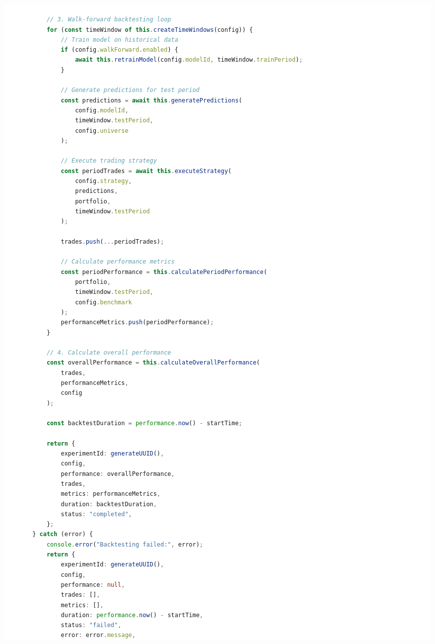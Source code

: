 ```typescript

			// 3. Walk-forward backtesting loop
			for (const timeWindow of this.createTimeWindows(config)) {
				// Train model on historical data
				if (config.walkForward.enabled) {
					await this.retrainModel(config.modelId, timeWindow.trainPeriod);
				}

				// Generate predictions for test period
				const predictions = await this.generatePredictions(
					config.modelId,
					timeWindow.testPeriod,
					config.universe
				);

				// Execute trading strategy
				const periodTrades = await this.executeStrategy(
					config.strategy,
					predictions,
					portfolio,
					timeWindow.testPeriod
				);

				trades.push(...periodTrades);

				// Calculate performance metrics
				const periodPerformance = this.calculatePeriodPerformance(
					portfolio,
					timeWindow.testPeriod,
					config.benchmark
				);
				performanceMetrics.push(periodPerformance);
			}

			// 4. Calculate overall performance
			const overallPerformance = this.calculateOverallPerformance(
				trades,
				performanceMetrics,
				config
			);

			const backtestDuration = performance.now() - startTime;

			return {
				experimentId: generateUUID(),
				config,
				performance: overallPerformance,
				trades,
				metrics: performanceMetrics,
				duration: backtestDuration,
				status: "completed",
			};
		} catch (error) {
			console.error("Backtesting failed:", error);
			return {
				experimentId: generateUUID(),
				config,
				performance: null,
				trades: [],
				metrics: [],
				duration: performance.now() - startTime,
				status: "failed",
				error: error.message,
```